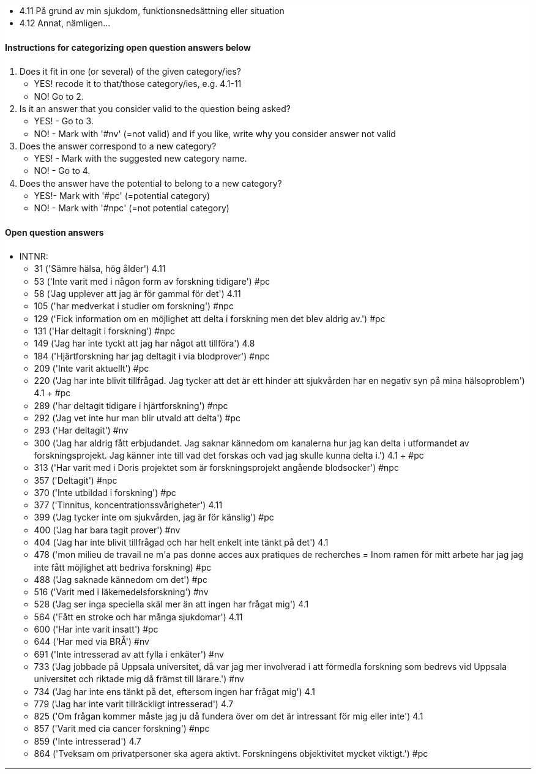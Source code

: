 * 4.11 På grund av min sjukdom, funktionsnedsättning eller situation
* 4.12 Annat, nämligen...

#### Instructions for categorizing open question answers below
1. Does it fit in one (or several) of the given category/ies?
   - YES! recode it to that/those category/ies, e.g. 4.1-11
   - NO! Go to 2.
2. Is it an answer that you consider valid to the question being asked?
   - YES! - Go to 3.
   - NO! - Mark with '#nv' (=not valid) and if you like, write why you consider answer not valid
3. Does the answer correspond to a new category?
   - YES! - Mark with the suggested new category name.
   - NO! - Go to 4.
4. Does the answer have the potential to belong to a new category?
   - YES!- Mark with '#pc' (=potential category)
   - NO! - Mark with '#npc' (=not potential category)

#### Open question answers
* INTNR: 
  + 31 ('Sämre hälsa, hög ålder') 4.11
  + 53 ('Inte varit med i någon form av forskning tidigare') #pc
  + 58 ('Jag upplever att jag är för gammal för det') 4.11
  + 105 ('har medverkat i studier om forskning') #npc
  + 129 ('Fick information om en möjlighet att delta i forskning men det blev aldrig av.') #pc
  + 131 ('Har deltagit i forskning') #npc
  + 149 ('Jag har inte tyckt att jag har något att tillföra') 4.8 
  + 184 ('Hjärtforskning har jag deltagit i via blodprover') #npc 
  + 209 ('Inte varit aktuellt') #pc
  + 220 ('Jag har inte blivit tillfrågad. Jag tycker att det är ett hinder att sjukvården har en negativ syn på mina hälsoproblem') 4.1 + #pc
  + 289 ('har deltagit tidigare i hjärtforskning') #npc
  + 292 ('Jag vet inte hur man blir utvald att delta') #pc
  + 293 ('Har deltagit') #nv
  + 300 ('Jag har aldrig fått erbjudandet. Jag saknar kännedom om kanalerna hur jag kan delta i utformandet av forskningsprojekt. Jag känner inte till vad det forskas och vad jag skulle kunna delta i.') 4.1 + #pc
  + 313 ('Har varit med i Doris projektet som är forskningsprojekt angående blodsocker') #npc
  + 357 ('Deltagit') #npc
  + 370 ('Inte utbildad i forskning') #pc
  + 377 ('Tinnitus, koncentrationssvårigheter') 4.11
  + 399 ('Jag tycker inte om sjukvården, jag är för känslig') #pc
  + 400 ('Jag har bara tagit prover') #nv
  + 404 ('Jag har inte blivit tillfrågad och har helt enkelt inte tänkt på det') 4.1
  + 478 ('mon milieu de travail ne m'a pas donne acces aux pratiques de recherches = Inom ramen för mitt arbete har jag jag inte fått möjlighet att bedriva forskning) #pc
  + 488 ('Jag saknade kännedom om det') #pc
  + 516 ('Varit med i läkemedelsforskning') #nv
  + 528 ('Jag ser inga speciella skäl mer än att ingen har frågat mig') 4.1
  + 564 ('Fått en stroke och har många sjukdomar') 4.11
  + 600 ('Har inte varit insatt') #pc
  + 644 ('Har med via BRÅ') #nv
  + 691 ('Inte intresserad av att fylla i enkäter') #nv
  + 733 ('Jag jobbade på Uppsala universitet, då var jag mer involverad i att förmedla forskning som bedrevs vid Uppsala universitet och riktade mig då främst till lärare.') #nv
  + 734 ('Jag har inte ens tänkt på det, eftersom ingen har frågat mig') 4.1
  + 779 ('Jag har inte varit tillräckligt intresserad') 4.7
  + 825 ('Om frågan kommer måste jag ju då fundera över om det är intressant för mig eller inte') 4.1
  + 857 ('Varit med cia cancer forskning') #npc
  + 859 ('Inte intresserad') 4.7
  + 864 ('Tveksam om privatpersoner ska agera aktivt. Forskningens objektivitet mycket viktigt.') #pc

---